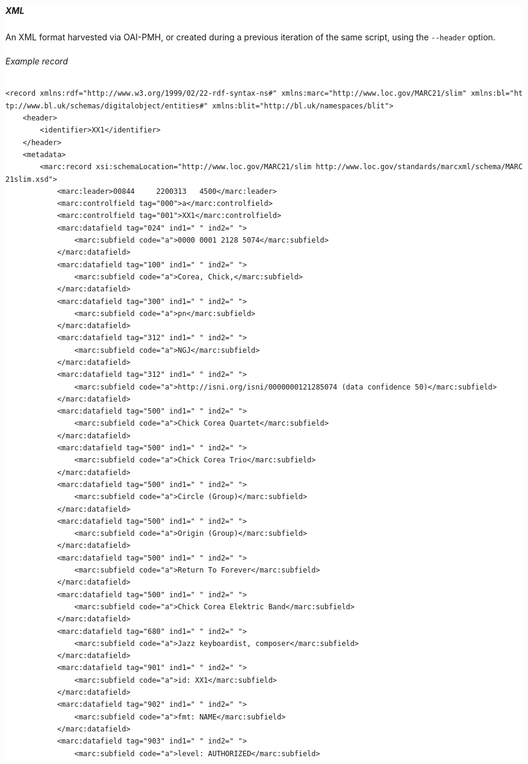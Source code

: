 ##### XML

An XML format harvested via OAI-PMH, or created during a previous iteration of the same script, using the `--header` option.

###### Example record

```
<record xmlns:rdf="http://www.w3.org/1999/02/22-rdf-syntax-ns#" xmlns:marc="http://www.loc.gov/MARC21/slim" xmlns:bl="http://www.bl.uk/schemas/digitalobject/entities#" xmlns:blit="http://bl.uk/namespaces/blit">
    <header>
        <identifier>XX1</identifier>
    </header>
    <metadata>
        <marc:record xsi:schemaLocation="http://www.loc.gov/MARC21/slim http://www.loc.gov/standards/marcxml/schema/MARC21slim.xsd">
            <marc:leader>00844     2200313   4500</marc:leader>
            <marc:controlfield tag="000">a</marc:controlfield>
            <marc:controlfield tag="001">XX1</marc:controlfield>
            <marc:datafield tag="024" ind1=" " ind2=" ">
                <marc:subfield code="a">0000 0001 2128 5074</marc:subfield>
            </marc:datafield>
            <marc:datafield tag="100" ind1=" " ind2=" ">
                <marc:subfield code="a">Corea, Chick,</marc:subfield>
            </marc:datafield>
            <marc:datafield tag="300" ind1=" " ind2=" ">
                <marc:subfield code="a">pn</marc:subfield>
            </marc:datafield>
            <marc:datafield tag="312" ind1=" " ind2=" ">
                <marc:subfield code="a">NGJ</marc:subfield>
            </marc:datafield>
            <marc:datafield tag="312" ind1=" " ind2=" ">
                <marc:subfield code="a">http://isni.org/isni/0000000121285074 (data confidence 50)</marc:subfield>
            </marc:datafield>
            <marc:datafield tag="500" ind1=" " ind2=" ">
                <marc:subfield code="a">Chick Corea Quartet</marc:subfield>
            </marc:datafield>
            <marc:datafield tag="500" ind1=" " ind2=" ">
                <marc:subfield code="a">Chick Corea Trio</marc:subfield>
            </marc:datafield>
            <marc:datafield tag="500" ind1=" " ind2=" ">
                <marc:subfield code="a">Circle (Group)</marc:subfield>
            </marc:datafield>
            <marc:datafield tag="500" ind1=" " ind2=" ">
                <marc:subfield code="a">Origin (Group)</marc:subfield>
            </marc:datafield>
            <marc:datafield tag="500" ind1=" " ind2=" ">
                <marc:subfield code="a">Return To Forever</marc:subfield>
            </marc:datafield>
            <marc:datafield tag="500" ind1=" " ind2=" ">
                <marc:subfield code="a">Chick Corea Elektric Band</marc:subfield>
            </marc:datafield>
            <marc:datafield tag="680" ind1=" " ind2=" ">
                <marc:subfield code="a">Jazz keyboardist, composer</marc:subfield>
            </marc:datafield>
            <marc:datafield tag="901" ind1=" " ind2=" ">
                <marc:subfield code="a">id: XX1</marc:subfield>
            </marc:datafield>
            <marc:datafield tag="902" ind1=" " ind2=" ">
                <marc:subfield code="a">fmt: NAME</marc:subfield>
            </marc:datafield>
            <marc:datafield tag="903" ind1=" " ind2=" ">
                <marc:subfield code="a">level: AUTHORIZED</marc:subfield>
```